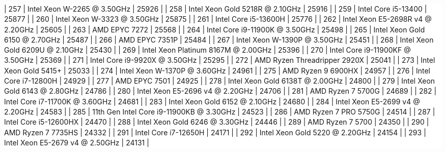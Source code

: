 | 257  | Intel Xeon W-2265 @ 3.50GHz                        | 25926  |
| 258  | Intel Xeon Gold 5218R @ 2.10GHz                    | 25916  |
| 259  | Intel Core i5-13400                                | 25877  |
| 260  | Intel Xeon W-3323 @ 3.50GHz                        | 25875  |
| 261  | Intel Core i5-13600H                               | 25776  |
| 262  | Intel Xeon E5-2698R v4 @ 2.20GHz                   | 25605  |
| 263  | AMD EPYC 7272                                      | 25568  |
| 264  | Intel Core i9-11900K @ 3.50GHz                     | 25498  |
| 265  | Intel Xeon Gold 6150 @ 2.70GHz                     | 25487  |
| 266  | AMD EPYC 7351P                                     | 25484  |
| 267  | Intel Xeon W-1390P @ 3.50GHz                       | 25451  |
| 268  | Intel Xeon Gold 6209U @ 2.10GHz                    | 25430  |
| 269  | Intel Xeon Platinum 8167M @ 2.00GHz                | 25396  |
| 270  | Intel Core i9-11900KF @ 3.50GHz                    | 25369  |
| 271  | Intel Core i9-9920X @ 3.50GHz                      | 25295  |
| 272  | AMD Ryzen Threadripper 2920X                       | 25041  |
| 273  | Intel Xeon Gold 5415+                              | 25033  |
| 274  | Intel Xeon W-1370P @ 3.60GHz                       | 24961  |
| 275  | AMD Ryzen 9 6900HX                                 | 24957  |
| 276  | Intel Core i7-12800H                               | 24929  |
| 277  | AMD EPYC 7501                                      | 24925  |
| 278  | Intel Xeon Gold 6138T @ 2.00GHz                    | 24800  |
| 279  | Intel Xeon Gold 6143 @ 2.80GHz                     | 24786  |
| 280  | Intel Xeon E5-2696 v4 @ 2.20GHz                    | 24706  |
| 281  | AMD Ryzen 7 5700G                                  | 24689  |
| 282  | Intel Core i7-11700K @ 3.60GHz                     | 24681  |
| 283  | Intel Xeon Gold 6152 @ 2.10GHz                     | 24680  |
| 284  | Intel Xeon E5-2699 v4 @ 2.20GHz                    | 24583  |
| 285  | 11th Gen Intel Core i9-11900KB @ 3.30GHz           | 24523  |
| 286  | AMD Ryzen 7 PRO 5750G                              | 24514  |
| 287  | Intel Core i5-12600HX                              | 24470  |
| 288  | Intel Xeon Gold 6246 @ 3.30GHz                     | 24446  |
| 289  | AMD Ryzen 7 5700                                   | 24350  |
| 290  | AMD Ryzen 7 7735HS                                 | 24332  |
| 291  | Intel Core i7-12650H                               | 24171  |
| 292  | Intel Xeon Gold 5220 @ 2.20GHz                     | 24154  |
| 293  | Intel Xeon E5-2679 v4 @ 2.50GHz                    | 24131  |